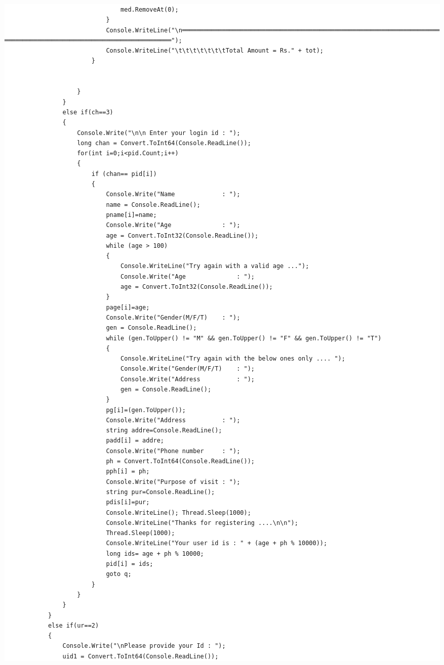                                     med.RemoveAt(0);
                                }
                                Console.WriteLine("\n═════════════════════════════════════════════════════════════════════════════════════════════════════════════════════");
                                Console.WriteLine("\t\t\t\t\t\t\tTotal Amount = Rs." + tot);
                            }


                        }
                    }
                    else if(ch==3)
                    {
                        Console.Write("\n\n Enter your login id : ");
                        long chan = Convert.ToInt64(Console.ReadLine());
                        for(int i=0;i<pid.Count;i++)
                        {
                            if (chan== pid[i])
                            {
                                Console.Write("Name             : ");
                                name = Console.ReadLine();
                                pname[i]=name;
                                Console.Write("Age              : ");
                                age = Convert.ToInt32(Console.ReadLine());
                                while (age > 100)
                                {
                                    Console.WriteLine("Try again with a valid age ...");
                                    Console.Write("Age              : ");
                                    age = Convert.ToInt32(Console.ReadLine());
                                }
                                page[i]=age;
                                Console.Write("Gender(M/F/T)    : ");
                                gen = Console.ReadLine();
                                while (gen.ToUpper() != "M" && gen.ToUpper() != "F" && gen.ToUpper() != "T")
                                {
                                    Console.WriteLine("Try again with the below ones only .... ");
                                    Console.Write("Gender(M/F/T)    : ");
                                    Console.Write("Address          : ");
                                    gen = Console.ReadLine();
                                }
                                pg[i]=(gen.ToUpper());
                                Console.Write("Address          : ");
                                string addre=Console.ReadLine();
                                padd[i] = addre;
                                Console.Write("Phone number     : ");
                                ph = Convert.ToInt64(Console.ReadLine());
                                pph[i] = ph;
                                Console.Write("Purpose of visit : ");
                                string pur=Console.ReadLine();
                                pdis[i]=pur;
                                Console.WriteLine(); Thread.Sleep(1000);
                                Console.WriteLine("Thanks for registering ....\n\n");
                                Thread.Sleep(1000);
                                Console.WriteLine("Your user id is : " + (age + ph % 10000));
                                long ids= age + ph % 10000;
                                pid[i] = ids;
                                goto q; 
                            }
                        }
                    }
                }
                else if(ur==2)
                {
                    Console.Write("\nPlease provide your Id : ");
                    uid1 = Convert.ToInt64(Console.ReadLine());